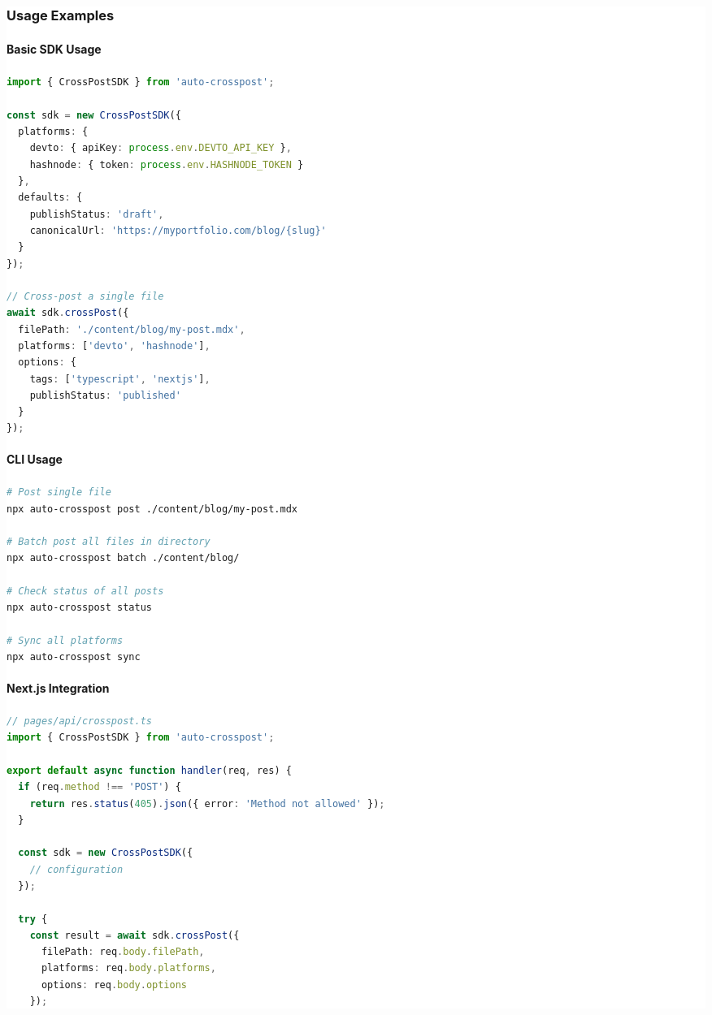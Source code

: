 ### Usage Examples

#### Basic SDK Usage
```typescript
import { CrossPostSDK } from 'auto-crosspost';

const sdk = new CrossPostSDK({
  platforms: {
    devto: { apiKey: process.env.DEVTO_API_KEY },
    hashnode: { token: process.env.HASHNODE_TOKEN }
  },
  defaults: {
    publishStatus: 'draft',
    canonicalUrl: 'https://myportfolio.com/blog/{slug}'
  }
});

// Cross-post a single file
await sdk.crossPost({
  filePath: './content/blog/my-post.mdx',
  platforms: ['devto', 'hashnode'],
  options: {
    tags: ['typescript', 'nextjs'],
    publishStatus: 'published'
  }
});
```

#### CLI Usage
```bash
# Post single file
npx auto-crosspost post ./content/blog/my-post.mdx

# Batch post all files in directory
npx auto-crosspost batch ./content/blog/

# Check status of all posts
npx auto-crosspost status

# Sync all platforms
npx auto-crosspost sync
```

#### Next.js Integration
```typescript
// pages/api/crosspost.ts
import { CrossPostSDK } from 'auto-crosspost';

export default async function handler(req, res) {
  if (req.method !== 'POST') {
    return res.status(405).json({ error: 'Method not allowed' });
  }

  const sdk = new CrossPostSDK({
    // configuration
  });

  try {
    const result = await sdk.crossPost({
      filePath: req.body.filePath,
      platforms: req.body.platforms,
      options: req.body.options
    });

```